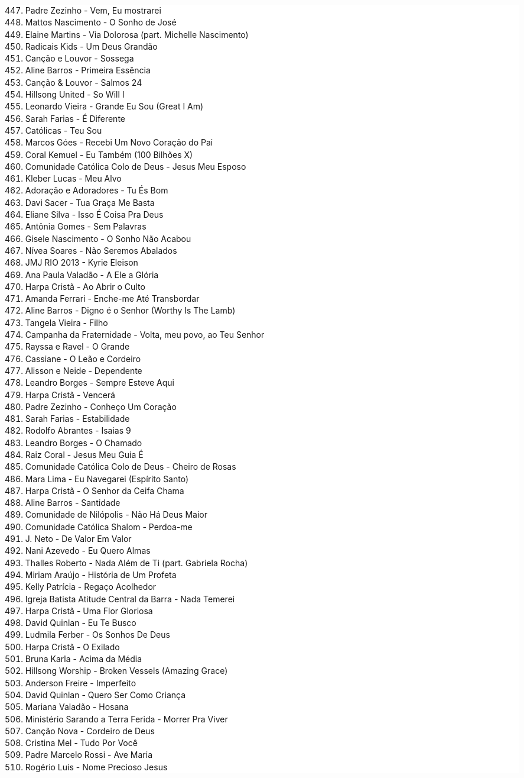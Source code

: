 447. Padre Zezinho - Vem, Eu mostrarei
448. Mattos Nascimento - O Sonho de José
449. Elaine Martins - Via Dolorosa (part. Michelle Nascimento)
450. Radicais Kids - Um Deus Grandão
451. Canção e Louvor - Sossega
452. Aline Barros - Primeira Essência
453. Canção &amp; Louvor - Salmos 24
454. Hillsong United - So Will I
455. Leonardo Vieira - Grande Eu Sou (Great I Am)
456. Sarah Farias - É Diferente
457. Católicas - Teu Sou
458. Marcos Góes - Recebi Um Novo Coração do Pai
459. Coral Kemuel - Eu Também (100 Bilhões X)
460. Comunidade Católica Colo de Deus - Jesus Meu Esposo
461. Kleber Lucas - Meu Alvo
462. Adoração e Adoradores - Tu És Bom
463. Davi Sacer - Tua Graça Me Basta
464. Eliane Silva - Isso É Coisa Pra Deus
465. Antônia Gomes - Sem Palavras
466. Gisele Nascimento - O Sonho Não Acabou
467. Nívea Soares - Não Seremos Abalados
468. JMJ RIO 2013 - Kyrie Eleison
469. Ana Paula Valadão - A Ele a Glória
470. Harpa Cristã - Ao Abrir o Culto
471. Amanda Ferrari - Enche-me Até Transbordar
472. Aline Barros - Digno é o Senhor (Worthy Is The Lamb)
473. Tangela Vieira - Filho
474. Campanha da Fraternidade - Volta, meu povo, ao Teu Senhor
475. Rayssa e Ravel - O Grande
476. Cassiane - O Leão e Cordeiro
477. Alisson e Neide - Dependente
478. Leandro Borges - Sempre Esteve Aqui
479. Harpa Cristã - Vencerá
480. Padre Zezinho - Conheço Um Coração
481. Sarah Farias - Estabilidade
482. Rodolfo Abrantes - Isaias 9
483. Leandro Borges - O Chamado
484. Raiz Coral - Jesus Meu Guia É
485. Comunidade Católica Colo de Deus - Cheiro de Rosas
486. Mara Lima - Eu Navegarei (Espírito Santo)
487. Harpa Cristã - O Senhor da Ceifa Chama
488. Aline Barros - Santidade
489. Comunidade de Nilópolis - Não Há Deus Maior
490. Comunidade Católica Shalom - Perdoa-me
491. J. Neto - De Valor Em Valor
492. Nani Azevedo - Eu Quero Almas
493. Thalles Roberto - Nada Além de Ti (part. Gabriela Rocha)
494. Miriam Araújo - História de Um Profeta
495. Kelly Patrícia - Regaço Acolhedor
496. Igreja Batista Atitude Central da Barra - Nada Temerei
497. Harpa Cristã - Uma Flor Gloriosa
498. David Quinlan - Eu Te Busco
499. Ludmila Ferber - Os Sonhos De Deus
500. Harpa Cristã - O Exilado
501. Bruna Karla - Acima da Média
502. Hillsong Worship - Broken Vessels (Amazing Grace)
503. Anderson Freire - Imperfeito
504. David Quinlan - Quero Ser Como Criança
505. Mariana Valadão - Hosana
506. Ministério Sarando a Terra Ferida - Morrer Pra Viver
507. Canção Nova - Cordeiro de Deus
508. Cristina Mel - Tudo Por Você
509. Padre Marcelo Rossi - Ave Maria
510. Rogério Luis - Nome Precioso Jesus